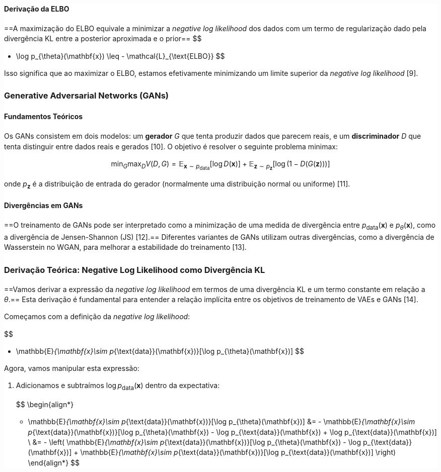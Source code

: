 #### Derivação da ELBO

==A maximização do ELBO equivale a minimizar a *negative log likelihood* dos dados com um termo de regularização dado pela divergência KL entre a posterior aproximada e o prior==
$$
- \log p_{\theta}(\mathbf{x}) \leq - \mathcal{L}_{\text{ELBO}}
$$

Isso significa que ao maximizar o ELBO, estamos efetivamente minimizando um limite superior da *negative log likelihood* [9].

### Generative Adversarial Networks (GANs)

#### Fundamentos Teóricos

Os GANs consistem em dois modelos: um **gerador** $G$ que tenta produzir dados que parecem reais, e um **discriminador** $D$ que tenta distinguir entre dados reais e gerados [10]. O objetivo é resolver o seguinte problema minimax:

$$
\min_{G} \max_{D} V(D, G) = \mathbb{E}_{\mathbf{x}\sim p_{\text{data}}}[\log D(\mathbf{x})] + \mathbb{E}_{\mathbf{z}\sim p_{\mathbf{z}}}[\log (1 - D(G(\mathbf{z})))]
$$

onde $p_{\mathbf{z}}$ é a distribuição de entrada do gerador (normalmente uma distribuição normal ou uniforme) [11].

#### Divergências em GANs

==O treinamento de GANs pode ser interpretado como a minimização de uma medida de divergência entre $p_{\text{data}}(\mathbf{x})$ e $p_{\theta}(\mathbf{x})$, como a divergência de Jensen-Shannon (JS) [12].== Diferentes variantes de GANs utilizam outras divergências, como a divergência de Wasserstein no WGAN, para melhorar a estabilidade do treinamento [13].

### Derivação Teórica: Negative Log Likelihood como Divergência KL

==Vamos derivar a expressão da *negative log likelihood* em termos de uma divergência KL e um termo constante em relação a $\theta$.== Esta derivação é fundamental para entender a relação implícita entre os objetivos de treinamento de VAEs e GANs [14].

Começamos com a definição da *negative log likelihood*:

$$
- \mathbb{E}_{\mathbf{x}\sim p_{\text{data}}(\mathbf{x})}[\log p_{\theta}(\mathbf{x})]
$$

Agora, vamos manipular esta expressão:

1. Adicionamos e subtraímos $\log p_{\text{data}}(\mathbf{x})$ dentro da expectativa:

   $$
   \begin{align*}
   - \mathbb{E}_{\mathbf{x}\sim p_{\text{data}}(\mathbf{x})}[\log p_{\theta}(\mathbf{x})] &= - \mathbb{E}_{\mathbf{x}\sim p_{\text{data}}(\mathbf{x})}[\log p_{\theta}(\mathbf{x}) - \log p_{\text{data}}(\mathbf{x}) + \log p_{\text{data}}(\mathbf{x})] \\
   &= - \left( \mathbb{E}_{\mathbf{x}\sim p_{\text{data}}(\mathbf{x})}[\log p_{\theta}(\mathbf{x}) - \log p_{\text{data}}(\mathbf{x})] + \mathbb{E}_{\mathbf{x}\sim p_{\text{data}}(\mathbf{x})}[\log p_{\text{data}}(\mathbf{x})] \right)
   \end{align*}
   $$
